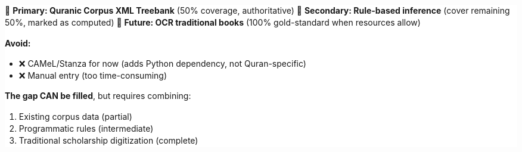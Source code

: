 🥇 **Primary: Quranic Corpus XML Treebank** (50% coverage, authoritative)
🥈 **Secondary: Rule-based inference** (cover remaining 50%, marked as computed)
🥉 **Future: OCR traditional books** (100% gold-standard when resources allow)

**Avoid:**
- ❌ CAMeL/Stanza for now (adds Python dependency, not Quran-specific)
- ❌ Manual entry (too time-consuming)

**The gap CAN be filled**, but requires combining:
1. Existing corpus data (partial)
2. Programmatic rules (intermediate)
3. Traditional scholarship digitization (complete)
